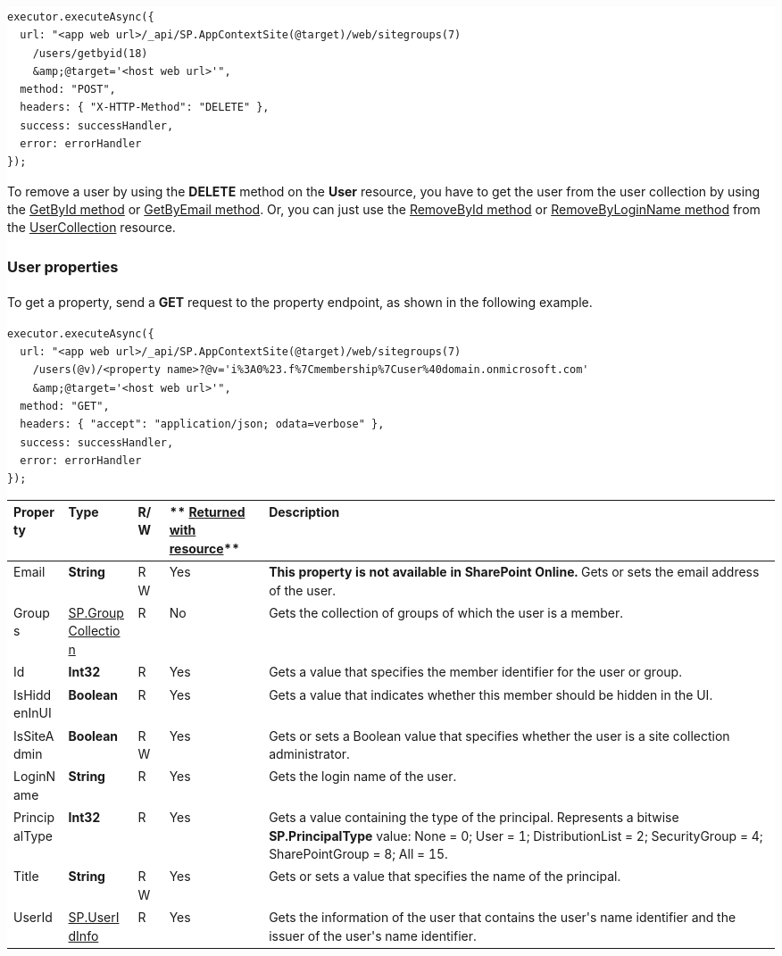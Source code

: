 
```
executor.executeAsync({
  url: "<app web url>/_api/SP.AppContextSite(@target)/web/sitegroups(7)
    /users/getbyid(18)
    &amp;@target='<host web url>'",
  method: "POST",
  headers: { "X-HTTP-Method": "DELETE" },
  success: successHandler,
  error: errorHandler
});
```

To remove a user by using the  **DELETE** method on the **User** resource, you have to get the user from the user collection by using the [GetById method](users-groups-and-roles-rest-api-reference.md#bk_UserCollectionGetById) or [GetByEmail method](users-groups-and-roles-rest-api-reference.md#bk_UserCollectionGetByEmail). Or, you can just use the  [RemoveById method](users-groups-and-roles-rest-api-reference.md#bk_UserCollectionRemoveById) or [RemoveByLoginName method](users-groups-and-roles-rest-api-reference.md#bk_UserCollectionRemoveByLoginName) from the [UserCollection](users-groups-and-roles-rest-api-reference.md#bk_UserCollection) resource.
 

 

### User properties
<a name="bk_UserProperties"> </a>

To get a property, send a  **GET** request to the property endpoint, as shown in the following example.
 

 

```
executor.executeAsync({
  url: "<app web url>/_api/SP.AppContextSite(@target)/web/sitegroups(7)
    /users(@v)/<property name>?@v='i%3A0%23.f%7Cmembership%7Cuser%40domain.onmicrosoft.com'
    &amp;@target='<host web url>'",
  method: "GET",
  headers: { "accept": "application/json; odata=verbose" },
  success: successHandler,
  error: errorHandler
});
```



|**Property**|**Type**|**R/W**|** [Returned with resource](http://msdn.microsoft.com/library/complete-basic-operations-using-sharepoint-2013-rest-endpoints%28Office.15%29.aspx#NavigationProperties)**|**Description**|
|:-----|:-----|:-----|:-----|:-----|
|Email|**String**|RW|Yes|**This property is not available in SharePoint Online.** Gets or sets the email address of the user.|
|Groups| [SP.GroupCollection](users-groups-and-roles-rest-api-reference.md#bk_GroupCollection)|R|No|Gets the collection of groups of which the user is a member.|
|Id|**Int32**|R|Yes|Gets a value that specifies the member identifier for the user or group.|
|IsHiddenInUI|**Boolean**|R|Yes|Gets a value that indicates whether this member should be hidden in the UI.|
|IsSiteAdmin|**Boolean**|RW|Yes|Gets or sets a Boolean value that specifies whether the user is a site collection administrator.|
|LoginName|**String**|R|Yes|Gets the login name of the user.|
|PrincipalType|**Int32**|R|Yes|Gets a value containing the type of the principal. Represents a bitwise  **SP.PrincipalType** value: None = 0; User = 1; DistributionList = 2; SecurityGroup = 4; SharePointGroup = 8; All = 15.|
|Title|**String**|RW|Yes|Gets or sets a value that specifies the name of the principal.|
|UserId| [SP.UserIdInfo](users-groups-and-roles-rest-api-reference.md#bk_UserIdInfo)|R|Yes|Gets the information of the user that contains the user's name identifier and the issuer of the user's name identifier.|
